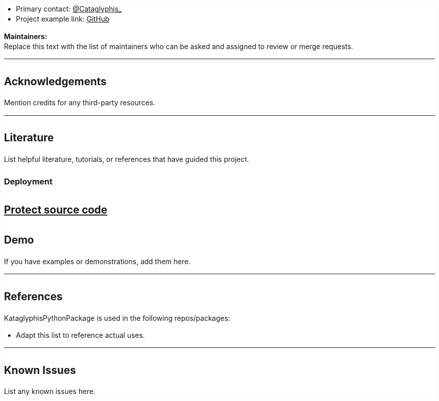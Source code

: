 - Primary contact: [@Cataglyphis_](https://twitter.com/Cataglyphis_)
- Project example link: [GitHub](https://github.com/Kataglyphis/...)

**Maintainers:**  
Replace this text with the list of maintainers who can be asked and assigned to review or merge requests.

---

## Acknowledgements

Mention credits for any third-party resources.

---

## Literature

List helpful literature, tutorials, or references that have guided this project.

### Deployment
[Protect source code](https://art-vasilyev.github.io/posts/protecting-source-code/)
---

## Demo

If you have examples or demonstrations, add them here.

---

## References

KataglyphisPythonPackage is used in the following repos/packages:
- Adapt this list to reference actual uses.

---

## Known Issues

List any known issues here. 
